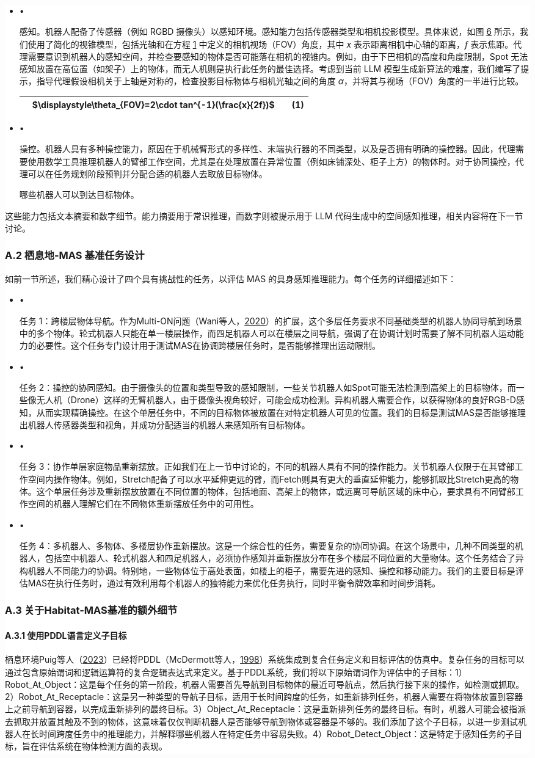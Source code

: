 +   •

    感知。机器人配备了传感器（例如 RGBD 摄像头）以感知环境。感知能力包括传感器类型和相机投影模型。具体来说，如图 [6](https://arxiv.org/html/2410.22662v1#A1.F6 "图 6 ‣ A.1 具身感知推理能力 ‣ 附录 A 附录 ‣ EMOS：具身感知异构多机器人操作系统与 LLM 代理") 所示，我们使用了简化的视锥模型，包括光轴和在方程 [1](https://arxiv.org/html/2410.22662v1#A1.E1 "第 2 项 ‣ A.1 具身感知推理能力 ‣ 附录 A 附录 ‣ EMOS：具身感知异构多机器人操作系统与 LLM 代理") 中定义的相机视场（FOV）角度，其中 $x$ 表示距离相机中心轴的距离，$f$ 表示焦距。代理需要意识到机器人的感知空间，并检查要感知的物体是否可能落在相机的视锥内。例如，由于下巴相机的高度和角度限制，Spot 无法感知放置在高位置（如架子）上的物体，而无人机则是执行此任务的最佳选择。考虑到当前 LLM 模型生成新算法的难度，我们编写了提示，指导代理假设相机关于上轴是对称的，检查投影目标物体与相机光轴之间的角度 $\alpha$，并将其与视场（FOV）角度的一半进行比较。

    |  | $\displaystyle\theta_{FOV}=2\cdot tan^{-1}(\frac{x}{2f})$ |  | (1) |
    | --- | --- | --- | --- |

+   •

    操控。机器人具有多种操控能力，原因在于机械臂形式的多样性、末端执行器的不同类型，以及是否拥有明确的操控器。因此，代理需要使用数学工具推理机器人的臂部工作空间，尤其是在处理放置在异常位置（例如床铺深处、柜子上方）的物体时。对于协同操控，代理可以在任务规划阶段预判并分配合适的机器人去取放目标物体。

    哪些机器人可以到达目标物体。

这些能力包括文本摘要和数字细节。能力摘要用于常识推理，而数字则被提示用于 LLM 代码生成中的空间感知推理，相关内容将在下一节讨论。

### A.2 栖息地-MAS 基准任务设计

如前一节所述，我们精心设计了四个具有挑战性的任务，以评估 MAS 的具身感知推理能力。每个任务的详细描述如下：

+   •

    任务 1：跨楼层物体导航。作为Multi-ON问题（Wani等人，[2020](https://arxiv.org/html/2410.22662v1#bib.bib37)）的扩展，这个多层任务要求不同基础类型的机器人协同导航到场景中的多个物体。轮式机器人只能在单一楼层操作，而四足机器人可以在楼层之间导航，强调了在协调计划时需要了解不同机器人运动能力的必要性。这个任务专门设计用于测试MAS在协调跨楼层任务时，是否能够推理出运动限制。

+   •

    任务 2：操控的协同感知。由于摄像头的位置和类型导致的感知限制，一些关节机器人如Spot可能无法检测到高架上的目标物体，而一些像无人机（Drone）这样的无臂机器人，由于摄像头视角较好，可能会成功检测。异构机器人需要合作，以获得物体的良好RGB-D感知，从而实现精确操控。在这个单层任务中，不同的目标物体被放置在对特定机器人可见的位置。我们的目标是测试MAS是否能够推理出机器人传感器类型和视角，并成功分配适当的机器人来感知所有目标物体。

+   •

    任务 3：协作单层家庭物品重新摆放。正如我们在上一节中讨论的，不同的机器人具有不同的操作能力。关节机器人仅限于在其臂部工作空间内操作物体。例如，Stretch配备了可以水平延伸更远的臂，而Fetch则具有更大的垂直延伸能力，能够抓取比Stretch更高的物体。这个单层任务涉及重新摆放放置在不同位置的物体，包括地面、高架上的物体，或远离可导航区域的床中心，要求具有不同臂部工作空间的机器人理解它们在不同物体重新摆放任务中的可用性。

+   •

    任务 4：多机器人、多物体、多楼层协作重新摆放。这是一个综合性的任务，需要复杂的协同协调。在这个场景中，几种不同类型的机器人，包括空中机器人、轮式机器人和四足机器人，必须协作感知并重新摆放分布在多个楼层不同位置的大量物体。这个任务结合了异构机器人不同能力的协调。特别地，一些物体位于高处表面，如楼上的柜子，需要先进的感知、操控和移动能力。我们的主要目标是评估MAS在执行任务时，通过有效利用每个机器人的独特能力来优化任务执行，同时平衡令牌效率和时间步消耗。

### A.3 关于Habitat-MAS基准的额外细节

#### A.3.1 使用PDDL语言定义子目标

栖息环境Puig等人（[2023](https://arxiv.org/html/2410.22662v1#bib.bib29)）已经将PDDL（McDermott等人，[1998](https://arxiv.org/html/2410.22662v1#bib.bib21)）系统集成到复合任务定义和目标评估的仿真中。复杂任务的目标可以通过包含原始谓词和逻辑运算符的复合逻辑表达式来定义。基于PDDL系统，我们将以下原始谓词作为评估中的子目标：1）Robot_At_Object：这是每个任务的第一阶段，机器人需要首先导航到目标物体的最近可导航点，然后执行接下来的操作，如检测或抓取。2）Robot_At_Receptacle：这是另一种类型的导航子目标，适用于长时间跨度的任务，如重新排列任务，机器人需要在将物体放置到容器上之前导航到容器，以完成重新排列的最终目标。3）Object_At_Receptacle：这是重新排列任务的最终目标。有时，机器人可能会被指派去抓取并放置其触及不到的物体，这意味着仅仅判断机器人是否能够导航到物体或容器是不够的。我们添加了这个子目标，以进一步测试机器人在长时间跨度任务中的推理能力，并解释哪些机器人在特定任务中容易失败。4）Robot_Detect_Object：这是特定于感知任务的子目标，旨在评估系统在物体检测方面的表现。
